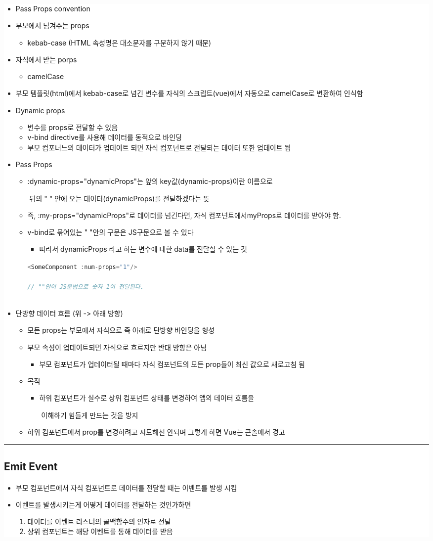 - Pass Props convention

- 부모에서 넘겨주는 props

  - kebab-case (HTML 속성명은 대소문자를 구분하지 않기 때문)

- 자식에서 받는 porps

  - camelCase

- 부모 템플릿(html)에서 kebab-case로 넘긴 변수를 자식의 스크립트(vue)에서 자동으로 camelCase로 변환하여 인식함

  

- Dynamic props

  - 변수를 props로 전달할 수 있음
  - v-bind directive를 사용해 데이터를 동적으로 바인딩
  - 부모 컴포너느의 데이터가 업데이트 되면 자식 컴포넌트로 전달되는 데이터 또한 업데이트 됨

- Pass Props

  - :dynamic-props="dynamicProps"는 앞의 key값(dynamic-props)이란 이름으로 

    ​	뒤의 " " 안에 오는 데이터(dynamicProps)를 전달하겠다는 뜻

  - 즉, :my-props="dynamicProps"로 데이터를 넘긴다면, 자식 컴포넌트에서myProps로 데이터를 받아야 함.

  - v-bind로 묶어있는 " "안의 구문은 JS구문으로 볼 수 있다

    - 따라서 dynamicProps 라고 하는 변수에 대한 data를 전달할 수 있는 것

    ```javascript
    <SomeComponent :num-props="1"/> 
        
    // ""안이 JS문법으로 숫자 1이 전달된다.



- 단방향 데이터 흐름 (위 -> 아래 방향)

  - 모든 props는 부모에서 자식으로 즉 아래로 단방향 바인딩을 형성

  - 부모 속성이 업데이트되면 자식으로 흐르지만 반대 방향은 아님

    - 부모 컴포넌트가 업데이터될 때마다 자식 컴포넌트의 모든 prop들이 최신 값으로 새로고침 됨

  - 목적 

    - 하위 컴포넌트가 실수로 상위 컴포넌트 상태를 변경하여 앱의 데이터 흐름을 

      ​	이해하기 힘들게 만드는 것을 방지

  - 하위 컴포넌트에서 prop를 변경하려고 시도해선 안되며 그렇게 하면 Vue는 콘솔에서 경고

---

## Emit Event

- 부모 컴포넌트에서 자식 컴포넌트로 데이터를 전달할 때는 이벤트를 발생 시킴

- 이벤트를 발생시키는게 어떻게 데이터를 전달하는 것인가하면

  1. 데이터를 이벤트 리스너의 콜백함수의 인자로 전달
  2. 상위 컴포넌트는 해당 이벤트를 통해 데이터를 받음
